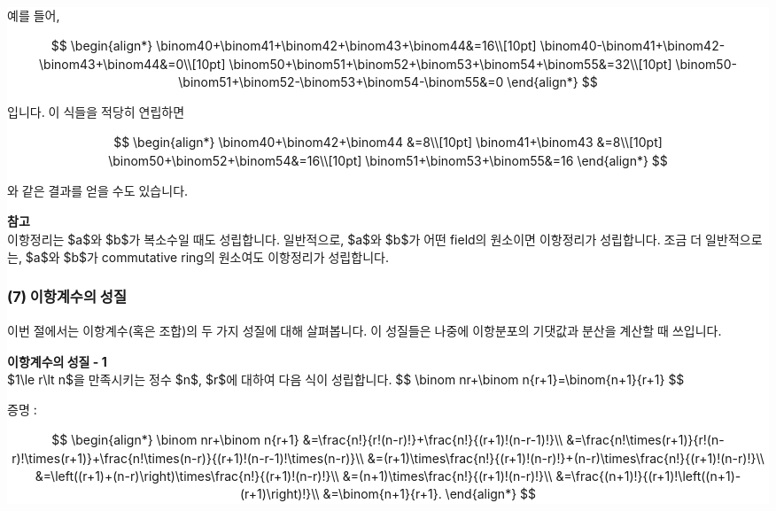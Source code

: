 예를 들어, 

$$
\begin{align*}
\binom40+\binom41+\binom42+\binom43+\binom44&=16\\[10pt]
\binom40-\binom41+\binom42-\binom43+\binom44&=0\\[10pt]
\binom50+\binom51+\binom52+\binom53+\binom54+\binom55&=32\\[10pt]
\binom50-\binom51+\binom52-\binom53+\binom54-\binom55&=0
\end{align*}
$$

입니다.
이 식들을 적당히 연립하면

$$
\begin{align*}
\binom40+\binom42+\binom44  &=8\\[10pt]
\binom41+\binom43           &=8\\[10pt]
\binom50+\binom52+\binom54&=16\\[10pt]
\binom51+\binom53+\binom55&=16
\end{align*}
$$

와 같은 결과를 얻을 수도 있습니다.

<div class="notice--info">
<b> 참고 </b> <br>
이항정리는 $a$와 $b$가 복소수일 때도 성립합니다.
일반적으로, $a$와 $b$가 어떤 field의 원소이면 이항정리가 성립합니다.
조금 더 일반적으로는, $a$와 $b$가 commutative ring의 원소여도 이항정리가 성립합니다.
</div>


### (7) 이항계수의 성질

이번 절에서는 이항계수(혹은 조합)의 두 가지 성질에 대해 살펴봅니다.
이 성질들은 나중에 이항분포의 기댓값과 분산을 계산할 때 쓰입니다.

<div class="notice--info">
<b> 이항계수의 성질 - 1 </b> <br>
$1\le r\lt n$을 만족시키는 정수 $n$, $r$에 대하여 다음 식이 성립합니다.
$$
\binom nr+\binom n{r+1}=\binom{n+1}{r+1}
$$
</div>

증명 :

$$
\begin{align*}
\binom nr+\binom n{r+1}
&=\frac{n!}{r!(n-r)!}+\frac{n!}{(r+1)!(n-r-1)!}\\
&=\frac{n!\times(r+1)}{r!(n-r)!\times(r+1)}+\frac{n!\times(n-r)}{(r+1)!(n-r-1)!\times(n-r)}\\
&=(r+1)\times\frac{n!}{(r+1)!(n-r)!}+(n-r)\times\frac{n!}{(r+1)!(n-r)!}\\
&=\left((r+1)+(n-r)\right)\times\frac{n!}{(r+1)!(n-r)!}\\
&=(n+1)\times\frac{n!}{(r+1)!(n-r)!}\\
&=\frac{(n+1)!}{(r+1)!\left((n+1)-(r+1)\right)!}\\
&=\binom{n+1}{r+1}.
\end{align*}
$$
